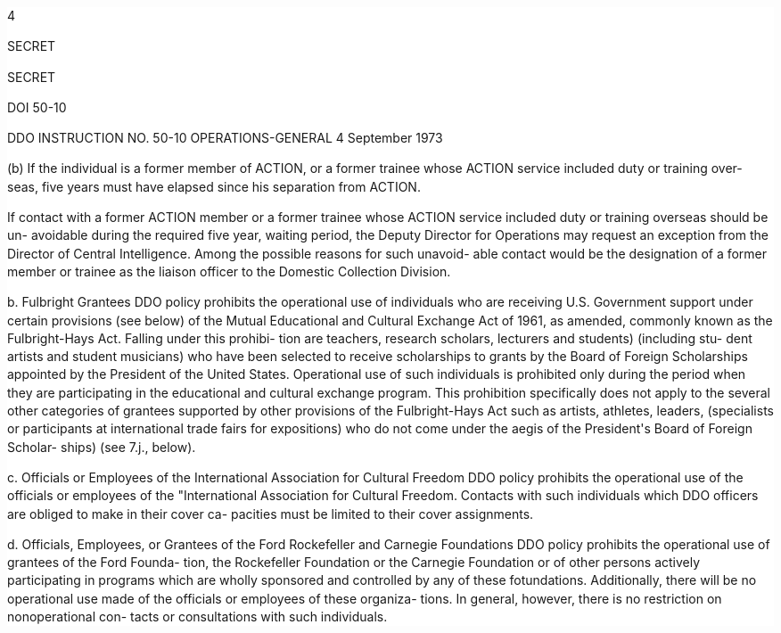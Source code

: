 4

SECRET

SECRET

DOI 50-10

DDO INSTRUCTION
NO. 50-10
OPERATIONS-GENERAL
4 September 1973

(b) If the individual is a former member of ACTION, or a former
trainee whose ACTION service included duty or training over-
seas, five years must have elapsed since his separation from
ACTION.

If contact with a former ACTION member or a former trainee whose
ACTION service included duty or training overseas should be un-
avoidable during the required five year, waiting period, the Deputy
Director for Operations may request an exception from the Director
of Central Intelligence. Among the possible reasons for such unavoid-
able contact would be the designation of a former member or trainee
as the liaison officer to the Domestic Collection Division.

b. Fulbright Grantees
DDO policy prohibits the operational use of individuals who are receiving
U.S. Government support under certain provisions (see below) of the
Mutual Educational and Cultural Exchange Act of 1961, as amended,
commonly known as the Fulbright-Hays Act. Falling under this prohibi-
tion are teachers, research scholars, lecturers and students) (including stu-
dent artists and student musicians) who have been selected to receive
scholarships to grants by the Board of Foreign Scholarships appointed
by the President of the United States. Operational use of such individuals
is prohibited only during the period when they are participating in the
educational and cultural exchange program. This prohibition specifically
does not apply to the several other categories of grantees supported by
other provisions of the Fulbright-Hays Act such as artists, athletes, leaders,
(specialists or participants at international trade fairs for expositions) who
do not come under the aegis of the President's Board of Foreign Scholar-
ships) (see 7.j., below).

c. Officials or Employees of the International Association for Cultural Freedom
DDO policy prohibits the operational use of the officials or employees
of the "International Association for Cultural Freedom. Contacts with such
individuals which DDO officers are obliged to make in their cover ca-
pacities must be limited to their cover assignments.

d. Officials, Employees, or Grantees of the Ford Rockefeller and Carnegie
Foundations
DDO policy prohibits the operational use of grantees of the Ford Founda-
tion, the Rockefeller Foundation or the Carnegie Foundation or of other
persons actively participating in programs which are wholly sponsored
and controlled by any of these fotundations. Additionally, there will be
no operational use made of the officials or employees of these organiza-
tions. In general, however, there is no restriction on nonoperational con-
tacts or consultations with such individuals.
